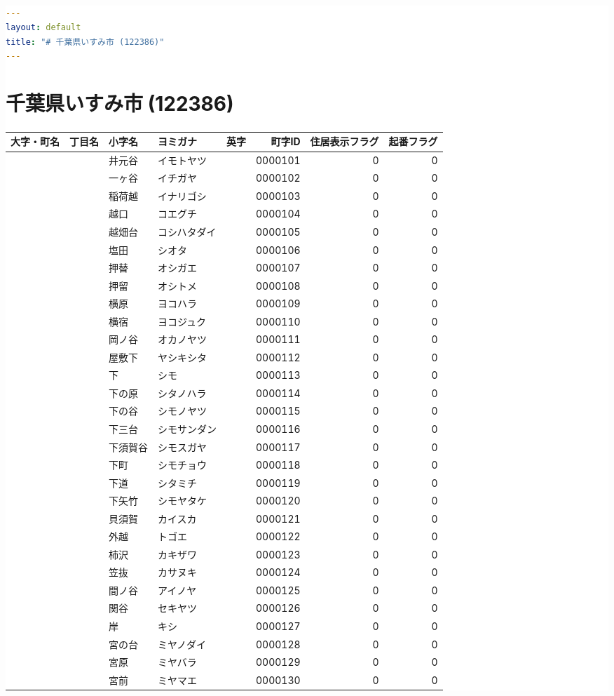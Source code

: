 ```yaml
---
layout: default
title: "# 千葉県いすみ市 (122386)"
---
```


# 千葉県いすみ市 (122386)

| 大字・町名 | 丁目名 | 小字名 | ヨミガナ | 英字 | 町字ID | 住居表示フラグ | 起番フラグ |
|:--------|:------|:------|:-----------------|:---------------------|--------:|----------:|--------:|
|  |  | 井元谷 | イモトヤツ |  | 0000101 | 0 | 0 |
|  |  | 一ヶ谷 | イチガヤ |  | 0000102 | 0 | 0 |
|  |  | 稲荷越 | イナリゴシ |  | 0000103 | 0 | 0 |
|  |  | 越口 | コエグチ |  | 0000104 | 0 | 0 |
|  |  | 越畑台 | コシハタダイ |  | 0000105 | 0 | 0 |
|  |  | 塩田 | シオタ |  | 0000106 | 0 | 0 |
|  |  | 押替 | オシガエ |  | 0000107 | 0 | 0 |
|  |  | 押留 | オシトメ |  | 0000108 | 0 | 0 |
|  |  | 横原 | ヨコハラ |  | 0000109 | 0 | 0 |
|  |  | 横宿 | ヨコジュク |  | 0000110 | 0 | 0 |
|  |  | 岡ノ谷 | オカノヤツ |  | 0000111 | 0 | 0 |
|  |  | 屋敷下 | ヤシキシタ |  | 0000112 | 0 | 0 |
|  |  | 下 | シモ |  | 0000113 | 0 | 0 |
|  |  | 下の原 | シタノハラ |  | 0000114 | 0 | 0 |
|  |  | 下の谷 | シモノヤツ |  | 0000115 | 0 | 0 |
|  |  | 下三台 | シモサンダン |  | 0000116 | 0 | 0 |
|  |  | 下須賀谷 | シモスガヤ |  | 0000117 | 0 | 0 |
|  |  | 下町 | シモチョウ |  | 0000118 | 0 | 0 |
|  |  | 下道 | シタミチ |  | 0000119 | 0 | 0 |
|  |  | 下矢竹 | シモヤタケ |  | 0000120 | 0 | 0 |
|  |  | 貝須賀 | カイスカ |  | 0000121 | 0 | 0 |
|  |  | 外越 | トゴエ |  | 0000122 | 0 | 0 |
|  |  | 柿沢 | カキザワ |  | 0000123 | 0 | 0 |
|  |  | 笠抜 | カサヌキ |  | 0000124 | 0 | 0 |
|  |  | 間ノ谷 | アイノヤ |  | 0000125 | 0 | 0 |
|  |  | 関谷 | セキヤツ |  | 0000126 | 0 | 0 |
|  |  | 岸 | キシ |  | 0000127 | 0 | 0 |
|  |  | 宮の台 | ミヤノダイ |  | 0000128 | 0 | 0 |
|  |  | 宮原 | ミヤバラ |  | 0000129 | 0 | 0 |
|  |  | 宮前 | ミヤマエ |  | 0000130 | 0 | 0 |